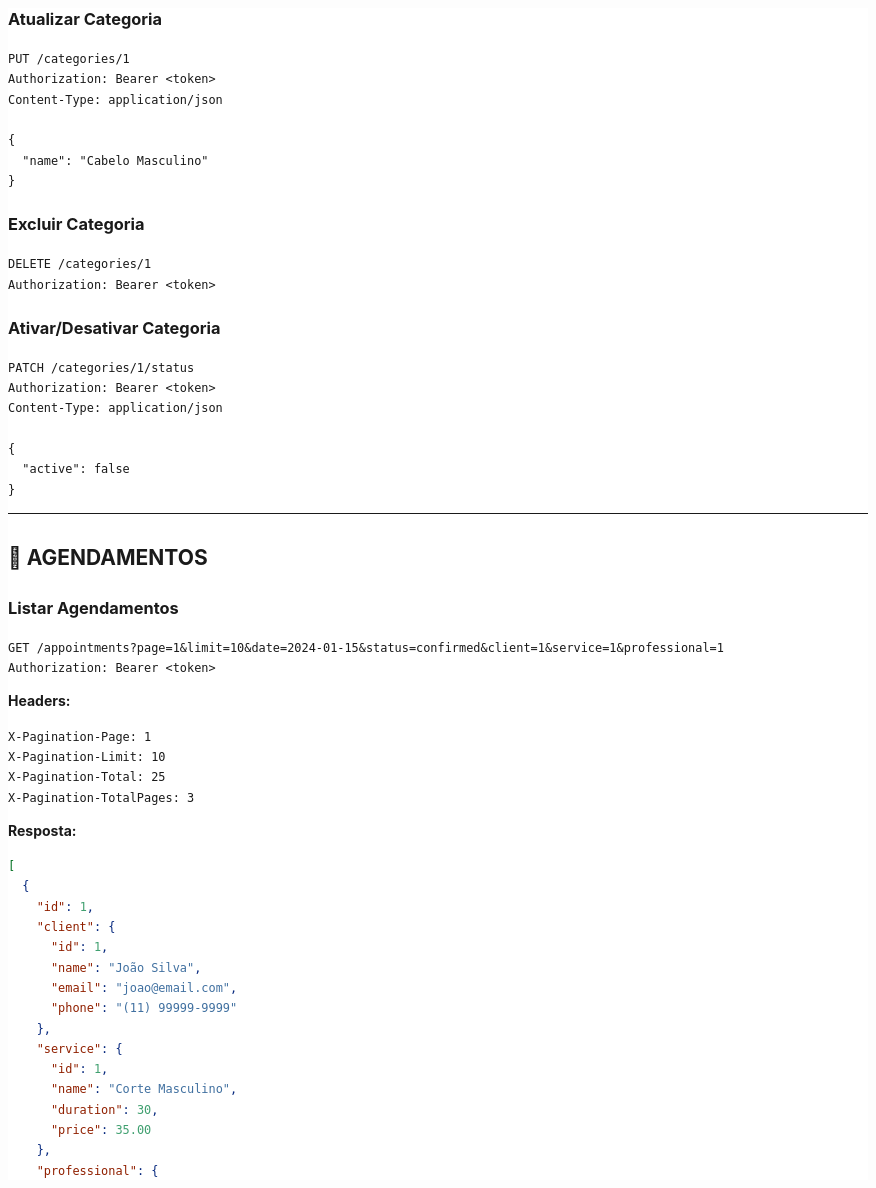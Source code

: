 ### Atualizar Categoria
```http
PUT /categories/1
Authorization: Bearer <token>
Content-Type: application/json

{
  "name": "Cabelo Masculino"
}
```

### Excluir Categoria
```http
DELETE /categories/1
Authorization: Bearer <token>
```

### Ativar/Desativar Categoria
```http
PATCH /categories/1/status
Authorization: Bearer <token>
Content-Type: application/json

{
  "active": false
}
```

---

## 📅 AGENDAMENTOS

### Listar Agendamentos
```http
GET /appointments?page=1&limit=10&date=2024-01-15&status=confirmed&client=1&service=1&professional=1
Authorization: Bearer <token>
```

**Headers:**
```
X-Pagination-Page: 1
X-Pagination-Limit: 10
X-Pagination-Total: 25
X-Pagination-TotalPages: 3
```

**Resposta:**
```json
[
  {
    "id": 1,
    "client": {
      "id": 1,
      "name": "João Silva",
      "email": "joao@email.com",
      "phone": "(11) 99999-9999"
    },
    "service": {
      "id": 1,
      "name": "Corte Masculino",
      "duration": 30,
      "price": 35.00
    },
    "professional": {
```
